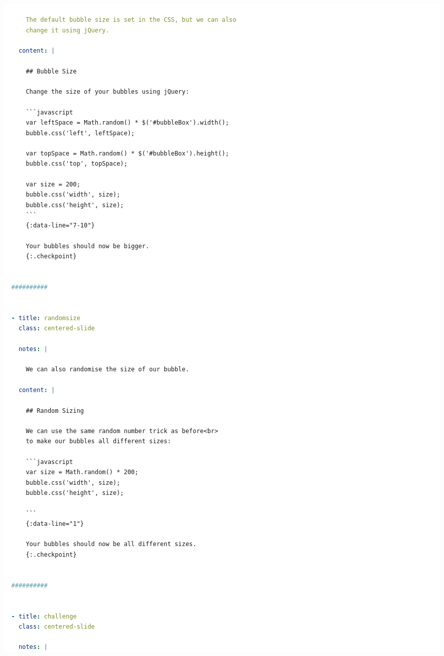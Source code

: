 ```yaml

      The default bubble size is set in the CSS, but we can also
      change it using jQuery.

    content: |

      ## Bubble Size

      Change the size of your bubbles using jQuery:

      ```javascript
      var leftSpace = Math.random() * $('#bubbleBox').width();
      bubble.css('left', leftSpace);
    
      var topSpace = Math.random() * $('#bubbleBox').height();
      bubble.css('top', topSpace);

      var size = 200;
      bubble.css('width', size);
      bubble.css('height', size);
      ```
      {:data-line="7-10"}

      Your bubbles should now be bigger.
      {:.checkpoint}


  ##########


  - title: randomsize
    class: centered-slide

    notes: |

      We can also randomise the size of our bubble.

    content: |

      ## Random Sizing

      We can use the same random number trick as before<br>
      to make our bubbles all different sizes:

      ```javascript
      var size = Math.random() * 200;
      bubble.css('width', size);
      bubble.css('height', size);

      ```
      {:data-line="1"}

      Your bubbles should now be all different sizes.
      {:.checkpoint}


  ##########


  - title: challenge
    class: centered-slide

    notes: |
```